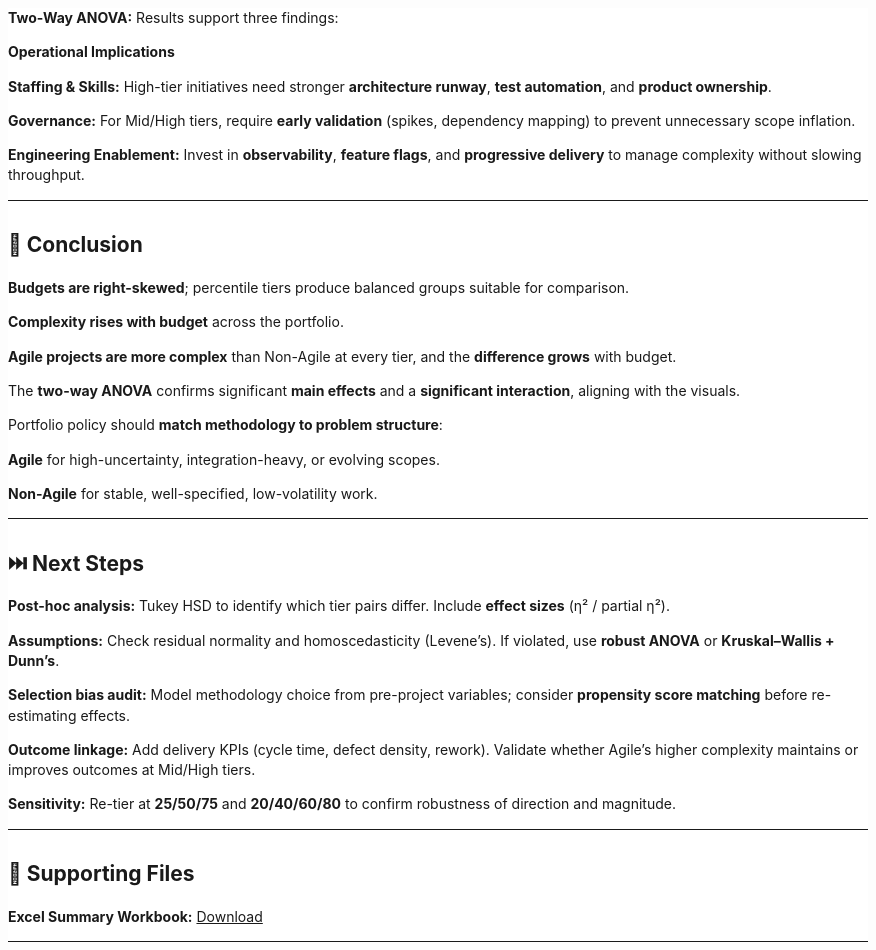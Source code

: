 **Two-Way ANOVA:** Results support three findings:

**Operational Implications**

**Staffing &amp; Skills:** High-tier initiatives need stronger **architecture runway**, **test automation**, and **product ownership**.

**Governance:** For Mid/High tiers, require **early validation** (spikes, dependency mapping) to prevent unnecessary scope inflation.

**Engineering Enablement:** Invest in **observability**, **feature flags**, and **progressive delivery** to manage complexity without slowing throughput.

---

## 🏁 Conclusion

**Budgets are right-skewed**; percentile tiers produce balanced groups suitable for comparison.

**Complexity rises with budget** across the portfolio.

**Agile projects are more complex** than Non-Agile at every tier, and the **difference grows** with budget.

The **two-way ANOVA** confirms significant **main effects** and a **significant interaction**, aligning with the visuals.

Portfolio policy should **match methodology to problem structure**:

**Agile** for high-uncertainty, integration-heavy, or evolving scopes.

**Non-Agile** for stable, well-specified, low-volatility work.

---

## ⏭️ Next Steps

**Post-hoc analysis:** Tukey HSD to identify which tier pairs differ. Include **effect sizes** (η² / partial η²).

**Assumptions:** Check residual normality and homoscedasticity (Levene’s). If violated, use **robust ANOVA** or **Kruskal–Wallis + Dunn’s**.

**Selection bias audit:** Model methodology choice from pre-project variables; consider **propensity score matching** before re-estimating effects.

**Outcome linkage:** Add delivery KPIs (cycle time, defect density, rework). Validate whether Agile’s higher complexity maintains or improves outcomes at Mid/High tiers.

**Sensitivity:** Re-tier at **25/50/75** and **20/40/60/80** to confirm robustness of direction and magnitude.

---

## 📁 Supporting Files

**Excel Summary Workbook:** [Download](/assets/files/M7.3%20Final%20Project%20Phase%203.xlsx)

---